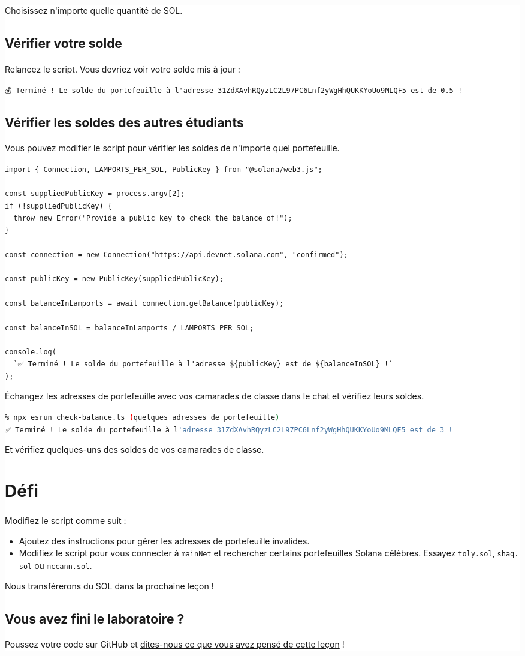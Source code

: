 Choisissez n'importe quelle quantité de SOL.

## Vérifier votre solde

Relancez le script. Vous devriez voir votre solde mis à jour :

```
💰 Terminé ! Le solde du portefeuille à l'adresse 31ZdXAvhRQyzLC2L97PC6Lnf2yWgHhQUKKYoUo9MLQF5 est de 0.5 !
```

## Vérifier les soldes des autres étudiants

Vous pouvez modifier le script pour vérifier les soldes de n'importe quel portefeuille.

```tsx
import { Connection, LAMPORTS_PER_SOL, PublicKey } from "@solana/web3.js";

const suppliedPublicKey = process.argv[2];
if (!suppliedPublicKey) {
  throw new Error("Provide a public key to check the balance of!");
}

const connection = new Connection("https://api.devnet.solana.com", "confirmed");

const publicKey = new PublicKey(suppliedPublicKey);

const balanceInLamports = await connection.getBalance(publicKey);

const balanceInSOL = balanceInLamports / LAMPORTS_PER_SOL;

console.log(
  `✅ Terminé ! Le solde du portefeuille à l'adresse ${publicKey} est de ${balanceInSOL} !`
);

```

Échangez les adresses de portefeuille avec vos camarades de classe dans le chat et vérifiez leurs soldes.

```bash
% npx esrun check-balance.ts (quelques adresses de portefeuille)
✅ Terminé ! Le solde du portefeuille à l'adresse 31ZdXAvhRQyzLC2L97PC6Lnf2yWgHhQUKKYoUo9MLQF5 est de 3 !
```

Et vérifiez quelques-uns des soldes de vos camarades de classe.

# Défi

Modifiez le script comme suit :

 - Ajoutez des instructions pour gérer les adresses de portefeuille invalides.
 - Modifiez le script pour vous connecter à `mainNet` et rechercher certains portefeuilles Solana célèbres. Essayez `toly.sol`, `shaq.sol` ou `mccann.sol`.

Nous transférerons du SOL dans la prochaine leçon !

## Vous avez fini le laboratoire ?

Poussez votre code sur GitHub et [dites-nous ce que vous avez pensé de cette leçon](https://form.typeform.com/to/IPH0UGz7#answers-lesson=8bbbfd93-1cdc-4ce3-9c83-637e7aa57454) !